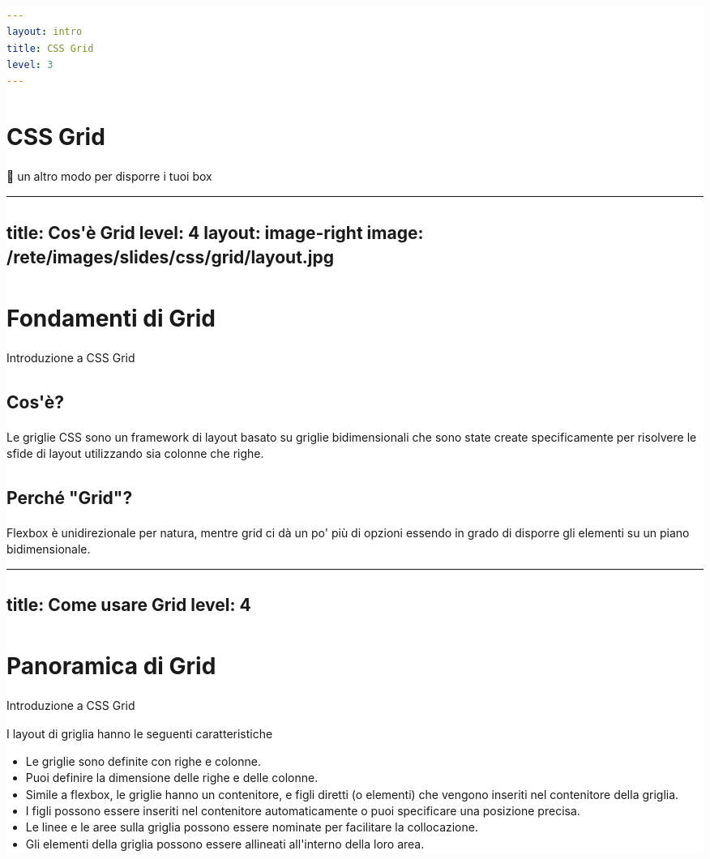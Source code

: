 ```yaml
---
layout: intro
title: CSS Grid 
level: 3
---
```


# CSS Grid

🏢 un altro modo per disporre i tuoi box


---
title: Cos'è Grid
level: 4
layout: image-right
image: /rete/images/slides/css/grid/layout.jpg
---


# Fondamenti di Grid
Introduzione a CSS Grid

## Cos'è? 

Le griglie CSS sono un framework di layout basato su griglie bidimensionali che sono state create specificamente per risolvere le sfide di layout utilizzando sia colonne che righe.


## Perché "Grid"?

Flexbox è unidirezionale per natura, mentre grid ci dà un po' più di opzioni essendo in grado di disporre gli elementi su un piano bidimensionale.





---
title: Come usare Grid
level: 4
---


# Panoramica di Grid
Introduzione a CSS Grid

I layout di griglia hanno le seguenti caratteristiche

* Le griglie sono definite con righe e colonne. 
* Puoi definire la dimensione delle righe e delle colonne.
* Simile a flexbox, le griglie hanno un contenitore, e figli diretti (o elementi) che vengono inseriti nel contenitore della griglia.
* I figli possono essere inseriti nel contenitore automaticamente o puoi specificare una posizione precisa.
* Le linee e le aree sulla griglia possono essere nominate per facilitare la collocazione.
* Gli elementi della griglia possono essere allineati all'interno della loro area. 
